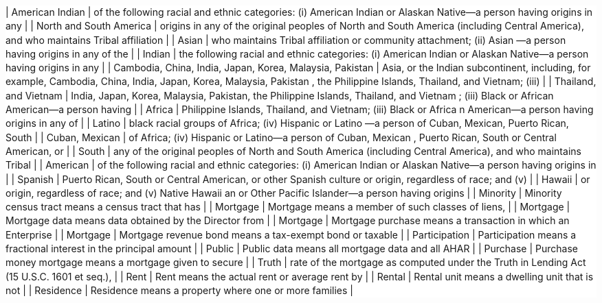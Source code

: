 | American Indian                                          | of the following racial and ethnic categories: (i) American Indian or Alaskan Native&#8212;a person having origins in any                                                 |
| North and South America                                  | origins in any of the original peoples of North and South America (including Central America), and who maintains Tribal affiliation                                       |
| Asian                                                    | who maintains Tribal affiliation or community attachment; (ii) Asian &#8212;a person having origins in any of the                                                         |
| Indian                                                   | the following racial and ethnic categories: (i) American Indian or Alaskan Native&#8212;a person having origins in any                                                    |
| Cambodia, China, India, Japan, Korea, Malaysia, Pakistan | Asia, or the Indian subcontinent, including, for example, Cambodia, China, India, Japan, Korea, Malaysia, Pakistan , the Philippine Islands, Thailand, and Vietnam; (iii) |
| Thailand, and Vietnam                                    | India, Japan, Korea, Malaysia, Pakistan, the Philippine Islands, Thailand, and Vietnam ; (iii) Black or African American&#8212;a person having                            |
| Africa                                                   | Philippine Islands, Thailand, and Vietnam; (iii) Black or Africa n American&#8212;a person having origins in any of                                                       |
| Latino                                                   | black racial groups of Africa; (iv) Hispanic or Latino &#8212;a person of Cuban, Mexican, Puerto Rican, South                                                             |
| Cuban, Mexican                                           | of Africa; (iv) Hispanic or Latino&#8212;a person of Cuban, Mexican , Puerto Rican, South or Central American, or                                                         |
| South                                                    | any of the original peoples of North and South America (including Central America), and who maintains Tribal                                                              |
| American                                                 | of the following racial and ethnic categories: (i) American Indian or Alaskan Native&#8212;a person having origins in                                                     |
| Spanish                                                  | Puerto Rican, South or Central American, or other Spanish culture or origin, regardless of race; and (v)                                                                  |
| Hawaii                                                   | or origin, regardless of race; and (v) Native Hawaii an or Other Pacific Islander&#8212;a person having origins                                                           |
| Minority                                                 | Minority census tract means a census tract that has                                                                                                                       |
| Mortgage                                                 | Mortgage means a member of such classes of liens,                                                                                                                         |
| Mortgage                                                 | Mortgage data means data obtained by the Director from                                                                                                                    |
| Mortgage                                                 | Mortgage purchase means a transaction in which an Enterprise                                                                                                              |
| Mortgage                                                 | Mortgage revenue bond means a tax-exempt bond or taxable                                                                                                                  |
| Participation                                            | Participation means a fractional interest in the principal amount                                                                                                         |
| Public                                                   | Public data means all mortgage data and all AHAR                                                                                                                          |
| Purchase                                                 | Purchase money mortgage means a mortgage given to secure                                                                                                                  |
| Truth                                                    | rate of the mortgage as computed under the Truth in Lending Act (15 U.S.C. 1601 et seq.),                                                                                 |
| Rent                                                     | Rent means the actual rent or average rent by                                                                                                                             |
| Rental                                                   | Rental unit means a dwelling unit that is not                                                                                                                             |
| Residence                                                | Residence means a property where one or more families                                                                                                                     |